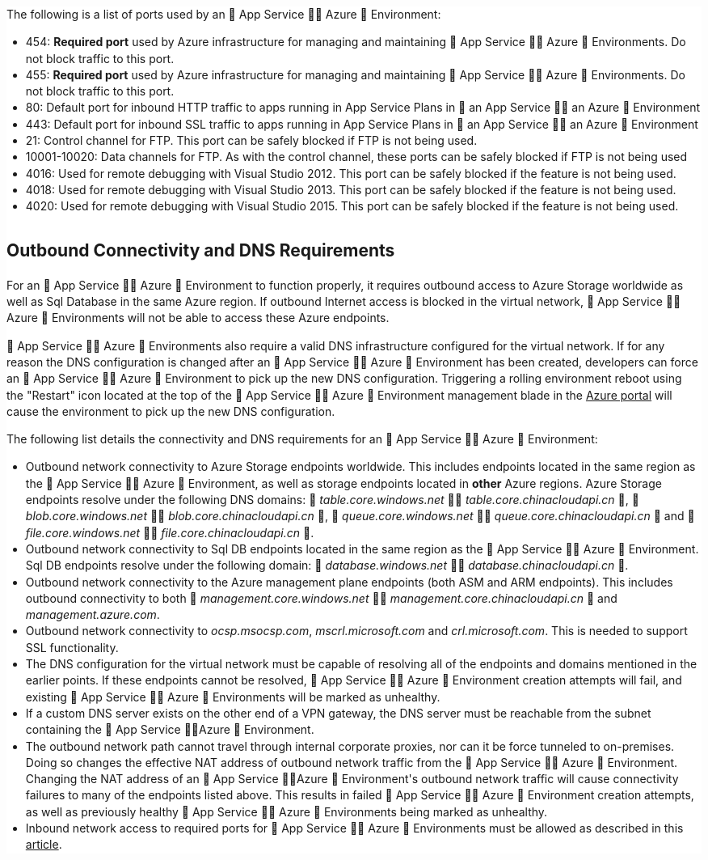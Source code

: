 The following is a list of ports used by an  App Service  Azure  Environment:

- 454:  **Required port** used by Azure infrastructure for managing and maintaining  App Service  Azure  Environments.  Do not block traffic to this port.
- 455:  **Required port** used by Azure infrastructure for managing and maintaining  App Service  Azure  Environments.  Do not block traffic to this port.
- 80:  Default port for inbound HTTP traffic to apps running in App Service Plans in  an App Service  an Azure  Environment
- 443: Default port for inbound SSL traffic to apps running in App Service Plans in  an App Service  an Azure  Environment
- 21:  Control channel for FTP.  This port can be safely blocked if FTP is not being used.
- 10001-10020: Data channels for FTP.  As with the control channel, these ports can be safely blocked if FTP is not being used   
- 4016: Used for remote debugging with Visual Studio 2012.  This port can be safely blocked if the feature is not being used.
- 4018: Used for remote debugging with Visual Studio 2013.  This port can be safely blocked if the feature is not being used.
- 4020: Used for remote debugging with Visual Studio 2015.  This port can be safely blocked if the feature is not being used.

## Outbound Connectivity and DNS Requirements ##
For an  App Service  Azure  Environment to function properly, it requires outbound access to Azure Storage worldwide as well as Sql Database in the same Azure region.  If outbound Internet access is blocked in the virtual network,  App Service  Azure  Environments will not be able to access these Azure endpoints.

 App Service  Azure  Environments also require a valid DNS infrastructure configured for the virtual network.  If for any reason the DNS configuration is changed after an  App Service  Azure  Environment has been created, developers can force an  App Service  Azure  Environment to pick up the new DNS configuration.  Triggering a rolling environment reboot using the "Restart" icon located at the top of the  App Service  Azure  Environment management blade in the [Azure portal][NewPortal] will cause the environment to pick up the new DNS configuration.

The following list details the connectivity and DNS requirements for an  App Service  Azure  Environment:

-  Outbound network connectivity to Azure Storage endpoints worldwide.  This includes endpoints located in the same region as the  App Service  Azure  Environment, as well as storage endpoints located in **other** Azure regions.  Azure Storage endpoints resolve under the following DNS domains:  *table.core.windows.net*  *table.core.chinacloudapi.cn* ,  *blob.core.windows.net*  *blob.core.chinacloudapi.cn* ,  *queue.core.windows.net*  *queue.core.chinacloudapi.cn*  and  *file.core.windows.net*  *file.core.chinacloudapi.cn* .
-  Outbound network connectivity to Sql DB endpoints located in the same region as the  App Service  Azure  Environment.  Sql DB endpoints resolve under the following domain:   *database.windows.net*  *database.chinacloudapi.cn* .
-  Outbound network connectivity to the Azure management plane endpoints (both ASM and ARM endpoints).  This includes outbound connectivity to both  *management.core.windows.net*  *management.core.chinacloudapi.cn*  and *management.azure.com*.
-  Outbound network connectivity to *ocsp.msocsp.com*, *mscrl.microsoft.com* and *crl.microsoft.com*.  This is needed to support SSL functionality.
-  The DNS configuration for the virtual network must be capable of resolving all of the endpoints and domains mentioned in the earlier points.  If these endpoints cannot be resolved,  App Service  Azure  Environment creation attempts will fail, and existing  App Service  Azure  Environments will be marked as unhealthy.
-  If a custom DNS server exists on the other end of a VPN gateway, the DNS server must be reachable from the subnet containing the  App Service  Azure  Environment.
-  The outbound network path cannot travel through internal corporate proxies, nor can it be force tunneled to on-premises.  Doing so changes the effective NAT address of outbound network traffic from the  App Service  Azure  Environment.  Changing the NAT address of an  App Service  Azure  Environment's outbound network traffic will cause connectivity failures to many of the endpoints listed above.  This results in failed  App Service  Azure  Environment creation attempts, as well as previously healthy  App Service  Azure  Environments being marked as unhealthy.
-  Inbound network access to required ports for  App Service  Azure  Environments must be allowed as described in this [article](/documentation/articles/app-service-app-service-environment-control-inbound-traffic/).

[virtualnetwork]: /documentation/articles/virtual-networks-faq/
[HowToCreateAnAppServiceEnvironment]: /documentation/articles/app-service-web-how-to-create-an-app-service-environment/
[NetworkSecurityGroups]: /documentation/articles/virtual-networks-nsg/
[AzureAppService]: /documentation/services/web-sites/
[IntroToAppServiceEnvironment]:  /documentation/articles/app-service-app-service-environment-intro/
[SecurelyConnecttoBackend]:  /documentation/articles/app-service-app-service-environment-securely-connecting-to-backend-resources/
[NewPortal]:  https://portal.azure.com  
[NewPortal]:  https://portal.azure.cn  
